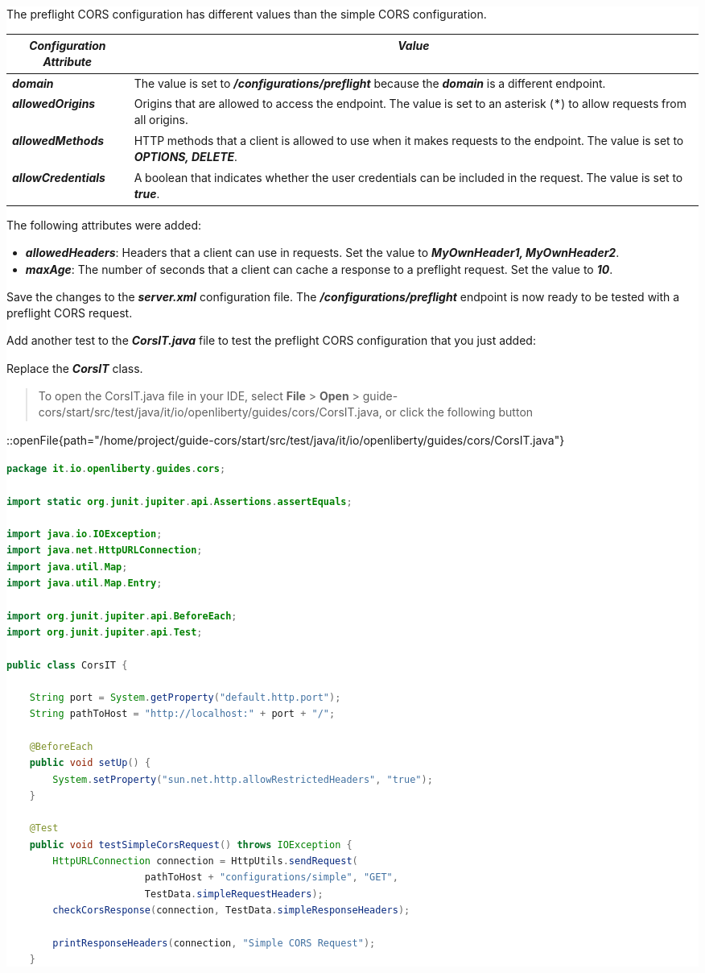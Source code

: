 

The preflight CORS configuration has different values than the simple CORS configuration.

| *Configuration Attribute* | *Value*
| ---| ---
| ***domain***|The value is set to ***/configurations/preflight*** because the ***domain*** is a different endpoint.
| ***allowedOrigins***| Origins that are allowed to access the endpoint. The value is set to an asterisk (*) to allow requests from all origins.
| ***allowedMethods***| HTTP methods that a client is allowed to use when it makes requests to the endpoint. The value is set to ***OPTIONS, DELETE***.
| ***allowCredentials***| A boolean that indicates whether the user credentials can be included in the request. The value is set to ***true***.

The following attributes were added:

* ***allowedHeaders***: Headers that a client can use in requests. Set the value to ***MyOwnHeader1, MyOwnHeader2***.
* ***maxAge***: The number of seconds that a client can cache a response to a preflight request. Set the value to ***10***.

Save the changes to the ***server.xml*** configuration file. The ***/configurations/preflight*** endpoint is now ready to be tested with a preflight CORS request.

Add another test to the ***CorsIT.java*** file to test the preflight CORS configuration that you just added:

Replace the ***CorsIT*** class.

> To open the CorsIT.java file in your IDE, select
> **File** > **Open** > guide-cors/start/src/test/java/it/io/openliberty/guides/cors/CorsIT.java, or click the following button

::openFile{path="/home/project/guide-cors/start/src/test/java/it/io/openliberty/guides/cors/CorsIT.java"}



```java
package it.io.openliberty.guides.cors;

import static org.junit.jupiter.api.Assertions.assertEquals;

import java.io.IOException;
import java.net.HttpURLConnection;
import java.util.Map;
import java.util.Map.Entry;

import org.junit.jupiter.api.BeforeEach;
import org.junit.jupiter.api.Test;

public class CorsIT {

    String port = System.getProperty("default.http.port");
    String pathToHost = "http://localhost:" + port + "/";

    @BeforeEach
    public void setUp() {
        System.setProperty("sun.net.http.allowRestrictedHeaders", "true");
    }

    @Test
    public void testSimpleCorsRequest() throws IOException {
        HttpURLConnection connection = HttpUtils.sendRequest(
                        pathToHost + "configurations/simple", "GET",
                        TestData.simpleRequestHeaders);
        checkCorsResponse(connection, TestData.simpleResponseHeaders);

        printResponseHeaders(connection, "Simple CORS Request");
    }
```